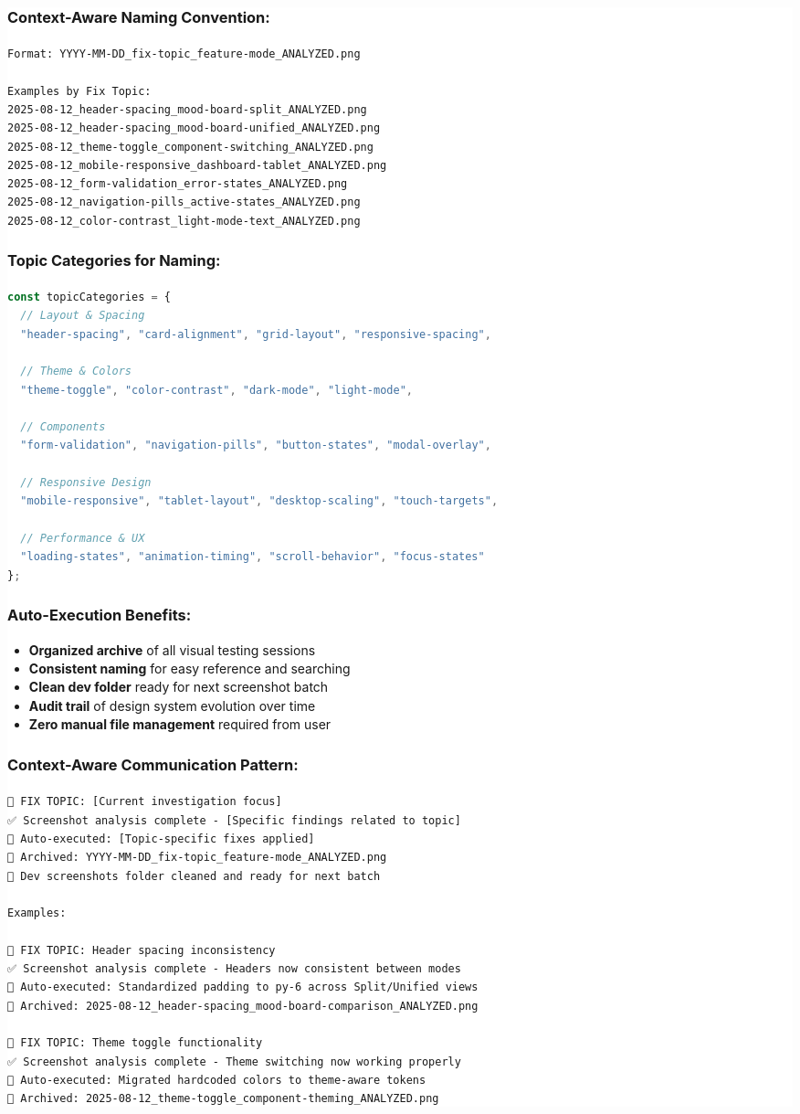 ### **Context-Aware Naming Convention:**
```
Format: YYYY-MM-DD_fix-topic_feature-mode_ANALYZED.png

Examples by Fix Topic:
2025-08-12_header-spacing_mood-board-split_ANALYZED.png
2025-08-12_header-spacing_mood-board-unified_ANALYZED.png
2025-08-12_theme-toggle_component-switching_ANALYZED.png
2025-08-12_mobile-responsive_dashboard-tablet_ANALYZED.png
2025-08-12_form-validation_error-states_ANALYZED.png
2025-08-12_navigation-pills_active-states_ANALYZED.png
2025-08-12_color-contrast_light-mode-text_ANALYZED.png
```

### **Topic Categories for Naming:**
```typescript
const topicCategories = {
  // Layout & Spacing
  "header-spacing", "card-alignment", "grid-layout", "responsive-spacing",
  
  // Theme & Colors  
  "theme-toggle", "color-contrast", "dark-mode", "light-mode",
  
  // Components
  "form-validation", "navigation-pills", "button-states", "modal-overlay",
  
  // Responsive Design
  "mobile-responsive", "tablet-layout", "desktop-scaling", "touch-targets",
  
  // Performance & UX
  "loading-states", "animation-timing", "scroll-behavior", "focus-states"
};
```

### **Auto-Execution Benefits:**
- **Organized archive** of all visual testing sessions
- **Consistent naming** for easy reference and searching  
- **Clean dev folder** ready for next screenshot batch
- **Audit trail** of design system evolution over time
- **Zero manual file management** required from user

### **Context-Aware Communication Pattern:**
```
🎯 FIX TOPIC: [Current investigation focus]
✅ Screenshot analysis complete - [Specific findings related to topic]
🔧 Auto-executed: [Topic-specific fixes applied]
📁 Archived: YYYY-MM-DD_fix-topic_feature-mode_ANALYZED.png
🧹 Dev screenshots folder cleaned and ready for next batch

Examples:

🎯 FIX TOPIC: Header spacing inconsistency
✅ Screenshot analysis complete - Headers now consistent between modes
🔧 Auto-executed: Standardized padding to py-6 across Split/Unified views
📁 Archived: 2025-08-12_header-spacing_mood-board-comparison_ANALYZED.png

🎯 FIX TOPIC: Theme toggle functionality  
✅ Screenshot analysis complete - Theme switching now working properly
🔧 Auto-executed: Migrated hardcoded colors to theme-aware tokens
📁 Archived: 2025-08-12_theme-toggle_component-theming_ANALYZED.png
```
